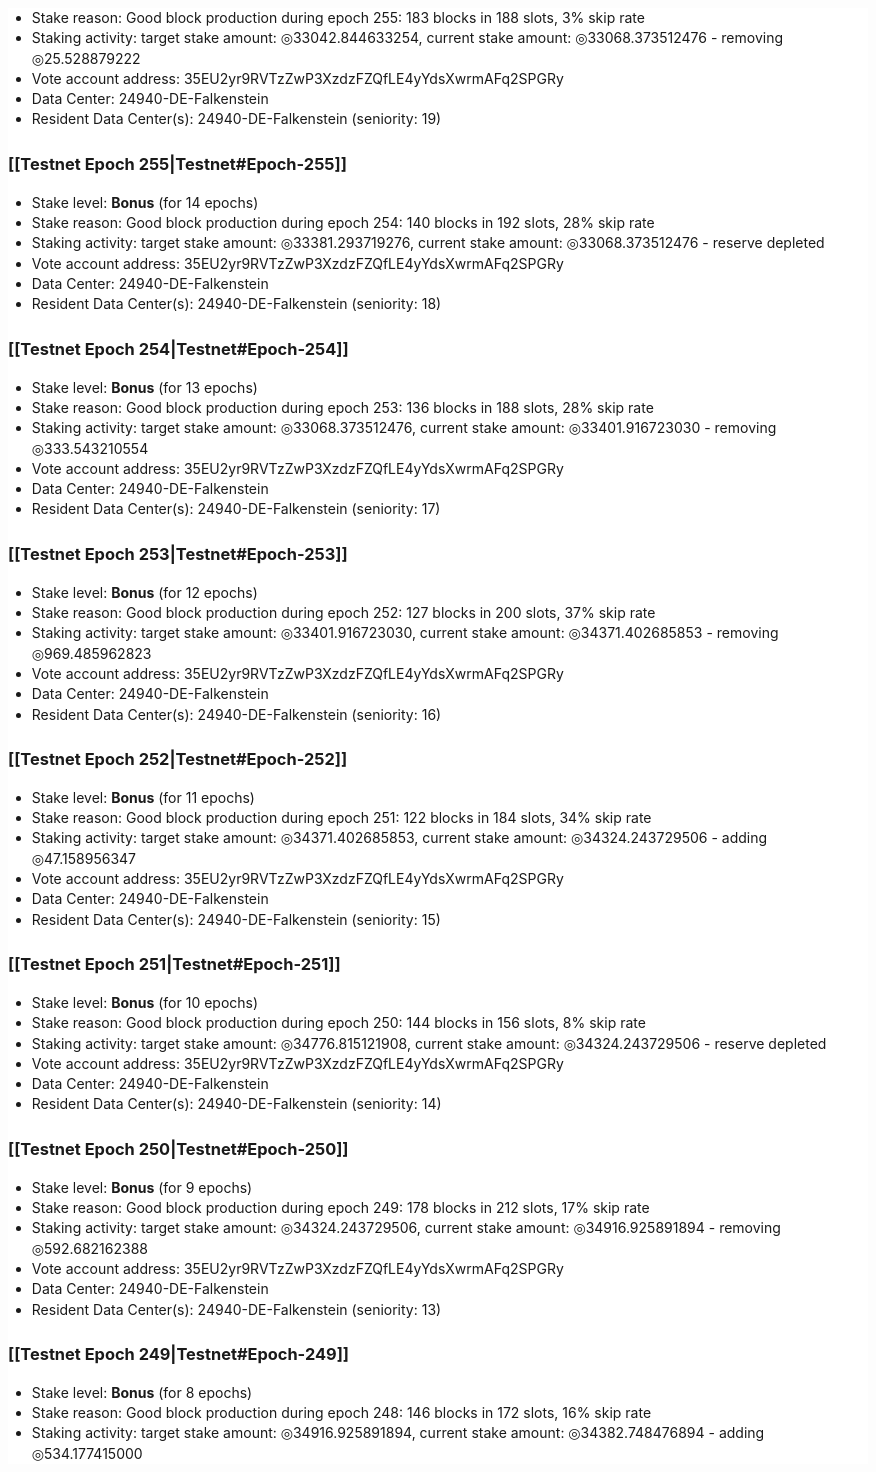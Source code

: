 * Stake reason: Good block production during epoch 255: 183 blocks in 188 slots, 3% skip rate
* Staking activity: target stake amount: ◎33042.844633254, current stake amount: ◎33068.373512476 - removing ◎25.528879222
* Vote account address: 35EU2yr9RVTzZwP3XzdzFZQfLE4yYdsXwrmAFq2SPGRy
* Data Center: 24940-DE-Falkenstein
* Resident Data Center(s): 24940-DE-Falkenstein (seniority: 19)
### [[Testnet Epoch 255|Testnet#Epoch-255]]
* Stake level: **Bonus** (for 14 epochs)
* Stake reason: Good block production during epoch 254: 140 blocks in 192 slots, 28% skip rate
* Staking activity: target stake amount: ◎33381.293719276, current stake amount: ◎33068.373512476 - reserve depleted
* Vote account address: 35EU2yr9RVTzZwP3XzdzFZQfLE4yYdsXwrmAFq2SPGRy
* Data Center: 24940-DE-Falkenstein
* Resident Data Center(s): 24940-DE-Falkenstein (seniority: 18)
### [[Testnet Epoch 254|Testnet#Epoch-254]]
* Stake level: **Bonus** (for 13 epochs)
* Stake reason: Good block production during epoch 253: 136 blocks in 188 slots, 28% skip rate
* Staking activity: target stake amount: ◎33068.373512476, current stake amount: ◎33401.916723030 - removing ◎333.543210554
* Vote account address: 35EU2yr9RVTzZwP3XzdzFZQfLE4yYdsXwrmAFq2SPGRy
* Data Center: 24940-DE-Falkenstein
* Resident Data Center(s): 24940-DE-Falkenstein (seniority: 17)
### [[Testnet Epoch 253|Testnet#Epoch-253]]
* Stake level: **Bonus** (for 12 epochs)
* Stake reason: Good block production during epoch 252: 127 blocks in 200 slots, 37% skip rate
* Staking activity: target stake amount: ◎33401.916723030, current stake amount: ◎34371.402685853 - removing ◎969.485962823
* Vote account address: 35EU2yr9RVTzZwP3XzdzFZQfLE4yYdsXwrmAFq2SPGRy
* Data Center: 24940-DE-Falkenstein
* Resident Data Center(s): 24940-DE-Falkenstein (seniority: 16)
### [[Testnet Epoch 252|Testnet#Epoch-252]]
* Stake level: **Bonus** (for 11 epochs)
* Stake reason: Good block production during epoch 251: 122 blocks in 184 slots, 34% skip rate
* Staking activity: target stake amount: ◎34371.402685853, current stake amount: ◎34324.243729506 - adding ◎47.158956347
* Vote account address: 35EU2yr9RVTzZwP3XzdzFZQfLE4yYdsXwrmAFq2SPGRy
* Data Center: 24940-DE-Falkenstein
* Resident Data Center(s): 24940-DE-Falkenstein (seniority: 15)
### [[Testnet Epoch 251|Testnet#Epoch-251]]
* Stake level: **Bonus** (for 10 epochs)
* Stake reason: Good block production during epoch 250: 144 blocks in 156 slots, 8% skip rate
* Staking activity: target stake amount: ◎34776.815121908, current stake amount: ◎34324.243729506 - reserve depleted
* Vote account address: 35EU2yr9RVTzZwP3XzdzFZQfLE4yYdsXwrmAFq2SPGRy
* Data Center: 24940-DE-Falkenstein
* Resident Data Center(s): 24940-DE-Falkenstein (seniority: 14)
### [[Testnet Epoch 250|Testnet#Epoch-250]]
* Stake level: **Bonus** (for 9 epochs)
* Stake reason: Good block production during epoch 249: 178 blocks in 212 slots, 17% skip rate
* Staking activity: target stake amount: ◎34324.243729506, current stake amount: ◎34916.925891894 - removing ◎592.682162388
* Vote account address: 35EU2yr9RVTzZwP3XzdzFZQfLE4yYdsXwrmAFq2SPGRy
* Data Center: 24940-DE-Falkenstein
* Resident Data Center(s): 24940-DE-Falkenstein (seniority: 13)
### [[Testnet Epoch 249|Testnet#Epoch-249]]
* Stake level: **Bonus** (for 8 epochs)
* Stake reason: Good block production during epoch 248: 146 blocks in 172 slots, 16% skip rate
* Staking activity: target stake amount: ◎34916.925891894, current stake amount: ◎34382.748476894 - adding ◎534.177415000
